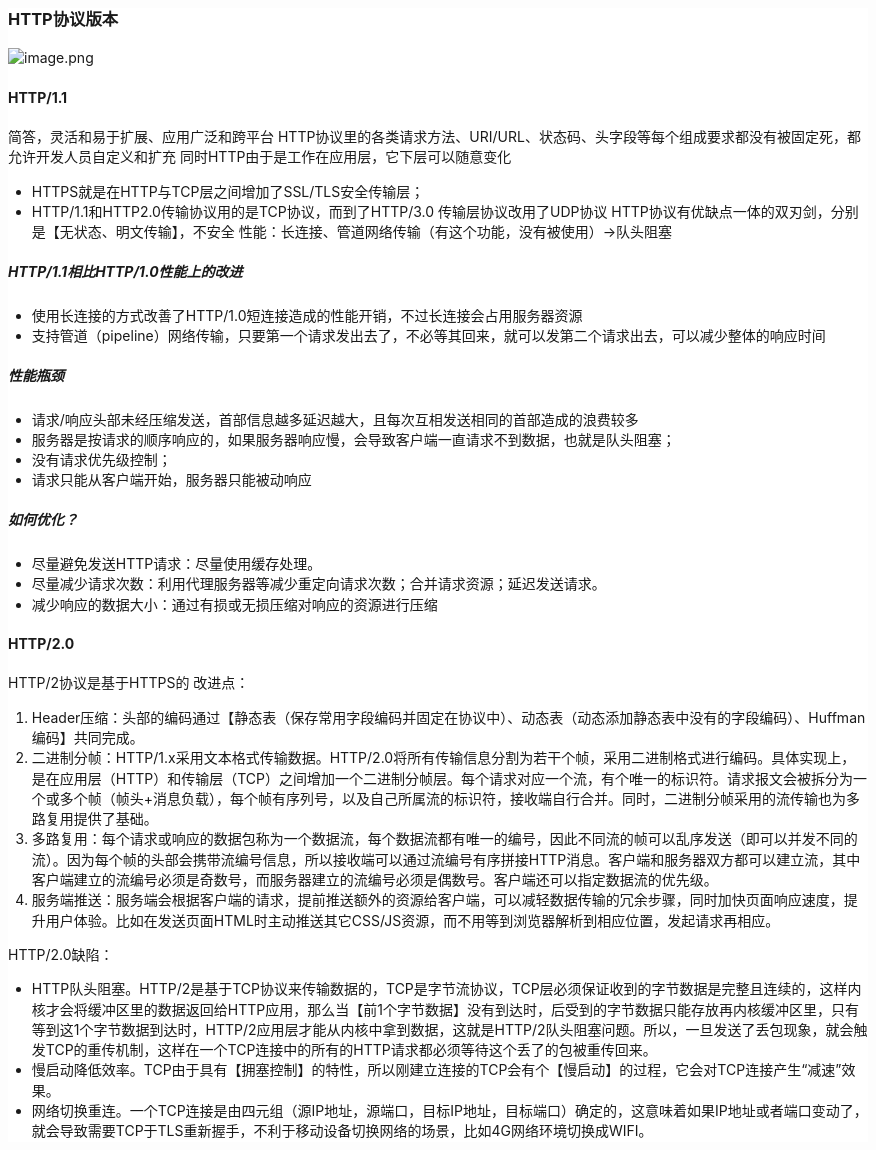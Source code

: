 
  ### HTTP协议版本

  ![image.png](https://raw.githubusercontent.com/mowang111/image-hosting/master/typora_images/20230218215342.png)

  #### HTTP/1.1

  简答，灵活和易于扩展、应用广泛和跨平台
  HTTP协议里的各类请求方法、URI/URL、状态码、头字段等每个组成要求都没有被固定死，都允许开发人员自定义和扩充
  同时HTTP由于是工作在应用层，它下层可以随意变化

  + HTTPS就是在HTTP与TCP层之间增加了SSL/TLS安全传输层；
  + HTTP/1.1和HTTP2.0传输协议用的是TCP协议，而到了HTTP/3.0 传输层协议改用了UDP协议
    HTTP协议有优缺点一体的双刃剑，分别是【无状态、明文传输】，不安全
    性能：长连接、管道网络传输（有这个功能，没有被使用）->队头阻塞

  ##### HTTP/1.1相比HTTP/1.0性能上的改进

  + 使用长连接的方式改善了HTTP/1.0短连接造成的性能开销，不过长连接会占用服务器资源
  + 支持管道（pipeline）网络传输，只要第一个请求发出去了，不必等其回来，就可以发第二个请求出去，可以减少整体的响应时间

  ##### 性能瓶颈

  + 请求/响应头部未经压缩发送，首部信息越多延迟越大，且每次互相发送相同的首部造成的浪费较多
  + 服务器是按请求的顺序响应的，如果服务器响应慢，会导致客户端一直请求不到数据，也就是队头阻塞；
  + 没有请求优先级控制；
  + 请求只能从客户端开始，服务器只能被动响应

  ##### 如何优化？

  + 尽量避免发送HTTP请求：尽量使用缓存处理。
  + 尽量减少请求次数：利用代理服务器等减少重定向请求次数；合并请求资源；延迟发送请求。
  + 减少响应的数据大小：通过有损或无损压缩对响应的资源进行压缩

  #### HTTP/2.0

  HTTP/2协议是基于HTTPS的
  改进点：

  1. Header压缩：头部的编码通过【静态表（保存常用字段编码并固定在协议中）、动态表（动态添加静态表中没有的字段编码）、Huffman编码】共同完成。
  2. 二进制分帧：HTTP/1.x采用文本格式传输数据。HTTP/2.0将所有传输信息分割为若干个帧，采用二进制格式进行编码。具体实现上，是在应用层（HTTP）和传输层（TCP）之间增加一个二进制分帧层。每个请求对应一个流，有个唯一的标识符。请求报文会被拆分为一个或多个帧（帧头+消息负载），每个帧有序列号，以及自己所属流的标识符，接收端自行合并。同时，二进制分帧采用的流传输也为多路复用提供了基础。
  3. 多路复用：每个请求或响应的数据包称为一个数据流，每个数据流都有唯一的编号，因此不同流的帧可以乱序发送（即可以并发不同的流）。因为每个帧的头部会携带流编号信息，所以接收端可以通过流编号有序拼接HTTP消息。客户端和服务器双方都可以建立流，其中客户端建立的流编号必须是奇数号，而服务器建立的流编号必须是偶数号。客户端还可以指定数据流的优先级。
  4. 服务端推送：服务端会根据客户端的请求，提前推送额外的资源给客户端，可以减轻数据传输的冗余步骤，同时加快页面响应速度，提升用户体验。比如在发送页面HTML时主动推送其它CSS/JS资源，而不用等到浏览器解析到相应位置，发起请求再相应。

  HTTP/2.0缺陷：

  + HTTP队头阻塞。HTTP/2是基于TCP协议来传输数据的，TCP是字节流协议，TCP层必须保证收到的字节数据是完整且连续的，这样内核才会将缓冲区里的数据返回给HTTP应用，那么当【前1个字节数据】没有到达时，后受到的字节数据只能存放再内核缓冲区里，只有等到这1个字节数据到达时，HTTP/2应用层才能从内核中拿到数据，这就是HTTP/2队头阻塞问题。所以，一旦发送了丢包现象，就会触发TCP的重传机制，这样在一个TCP连接中的所有的HTTP请求都必须等待这个丢了的包被重传回来。
  + 慢启动降低效率。TCP由于具有【拥塞控制】的特性，所以刚建立连接的TCP会有个【慢启动】的过程，它会对TCP连接产生“减速”效果。
  + 网络切换重连。一个TCP连接是由四元组（源IP地址，源端口，目标IP地址，目标端口）确定的，这意味着如果IP地址或者端口变动了，就会导致需要TCP于TLS重新握手，不利于移动设备切换网络的场景，比如4G网络环境切换成WIFI。
